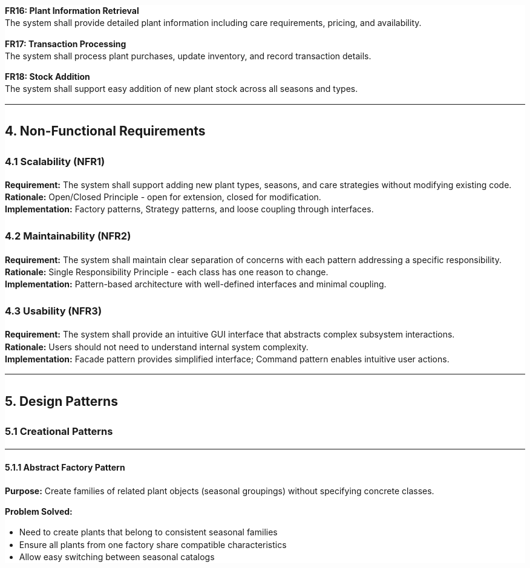**FR16: Plant Information Retrieval**  
The system shall provide detailed plant information including care requirements, pricing, and availability.

**FR17: Transaction Processing**  
The system shall process plant purchases, update inventory, and record transaction details.

**FR18: Stock Addition**  
The system shall support easy addition of new plant stock across all seasons and types.

---

## 4. Non-Functional Requirements

### 4.1 Scalability (NFR1)

**Requirement:** The system shall support adding new plant types, seasons, and care strategies without modifying existing code.  
**Rationale:** Open/Closed Principle - open for extension, closed for modification.  
**Implementation:** Factory patterns, Strategy patterns, and loose coupling through interfaces.

### 4.2 Maintainability (NFR2)

**Requirement:** The system shall maintain clear separation of concerns with each pattern addressing a specific responsibility.  
**Rationale:** Single Responsibility Principle - each class has one reason to change.  
**Implementation:** Pattern-based architecture with well-defined interfaces and minimal coupling.

### 4.3 Usability (NFR3)

**Requirement:** The system shall provide an intuitive GUI interface that abstracts complex subsystem interactions.  
**Rationale:** Users should not need to understand internal system complexity.  
**Implementation:** Facade pattern provides simplified interface; Command pattern enables intuitive user actions.

---

## 5. Design Patterns

### 5.1 Creational Patterns

---

#### **5.1.1 Abstract Factory Pattern**

**Purpose:** Create families of related plant objects (seasonal groupings) without specifying concrete classes.

**Problem Solved:**

- Need to create plants that belong to consistent seasonal families
- Ensure all plants from one factory share compatible characteristics
- Allow easy switching between seasonal catalogs
